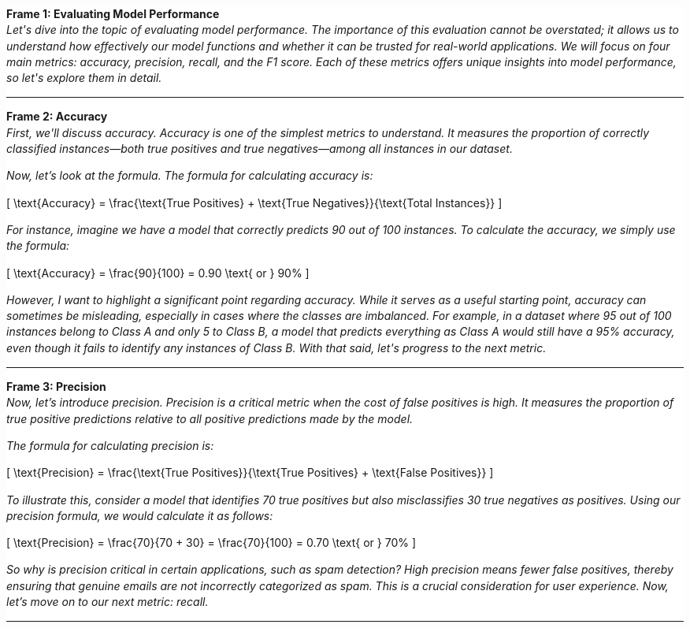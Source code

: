 
**Frame 1: Evaluating Model Performance**  
*Let's dive into the topic of evaluating model performance. The importance of this evaluation cannot be overstated; it allows us to understand how effectively our model functions and whether it can be trusted for real-world applications. We will focus on four main metrics: accuracy, precision, recall, and the F1 score. Each of these metrics offers unique insights into model performance, so let's explore them in detail.*

---

**Frame 2: Accuracy**  
*First, we'll discuss accuracy. Accuracy is one of the simplest metrics to understand. It measures the proportion of correctly classified instances—both true positives and true negatives—among all instances in our dataset.*

*Now, let’s look at the formula. The formula for calculating accuracy is:*

\[
\text{Accuracy} = \frac{\text{True Positives} + \text{True Negatives}}{\text{Total Instances}}
\]

*For instance, imagine we have a model that correctly predicts 90 out of 100 instances. To calculate the accuracy, we simply use the formula:*

\[
\text{Accuracy} = \frac{90}{100} = 0.90 \text{ or } 90\%
\]

*However, I want to highlight a significant point regarding accuracy. While it serves as a useful starting point, accuracy can sometimes be misleading, especially in cases where the classes are imbalanced. For example, in a dataset where 95 out of 100 instances belong to Class A and only 5 to Class B, a model that predicts everything as Class A would still have a 95% accuracy, even though it fails to identify any instances of Class B. With that said, let's progress to the next metric.*

---

**Frame 3: Precision**  
*Now, let’s introduce precision. Precision is a critical metric when the cost of false positives is high. It measures the proportion of true positive predictions relative to all positive predictions made by the model.*

*The formula for calculating precision is:*

\[
\text{Precision} = \frac{\text{True Positives}}{\text{True Positives} + \text{False Positives}}
\]

*To illustrate this, consider a model that identifies 70 true positives but also misclassifies 30 true negatives as positives. Using our precision formula, we would calculate it as follows:*

\[
\text{Precision} = \frac{70}{70 + 30} = \frac{70}{100} = 0.70 \text{ or } 70\%
\]

*So why is precision critical in certain applications, such as spam detection? High precision means fewer false positives, thereby ensuring that genuine emails are not incorrectly categorized as spam. This is a crucial consideration for user experience. Now, let’s move on to our next metric: recall.*

---